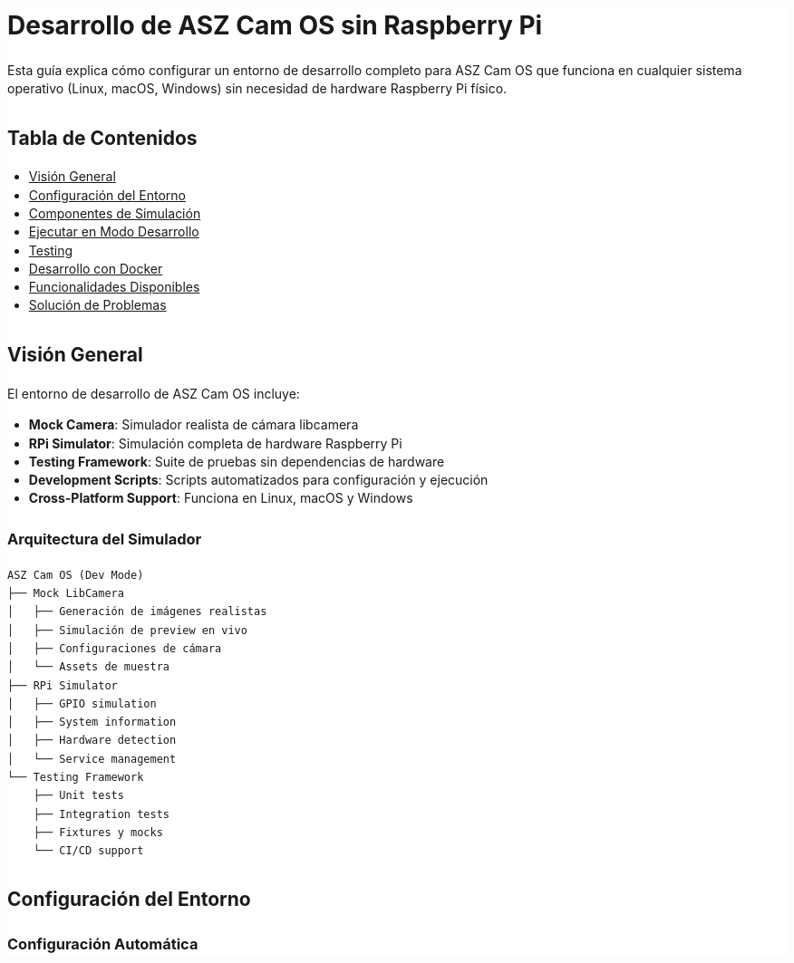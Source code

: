 # Desarrollo de ASZ Cam OS sin Raspberry Pi

Esta guía explica cómo configurar un entorno de desarrollo completo para ASZ Cam OS que funciona en cualquier sistema operativo (Linux, macOS, Windows) sin necesidad de hardware Raspberry Pi físico.

## Tabla de Contenidos

- [Visión General](#visión-general)
- [Configuración del Entorno](#configuración-del-entorno)
- [Componentes de Simulación](#componentes-de-simulación)
- [Ejecutar en Modo Desarrollo](#ejecutar-en-modo-desarrollo)
- [Testing](#testing)
- [Desarrollo con Docker](#desarrollo-con-docker)
- [Funcionalidades Disponibles](#funcionalidades-disponibles)
- [Solución de Problemas](#solución-de-problemas)

## Visión General

El entorno de desarrollo de ASZ Cam OS incluye:

- **Mock Camera**: Simulador realista de cámara libcamera
- **RPi Simulator**: Simulación completa de hardware Raspberry Pi
- **Testing Framework**: Suite de pruebas sin dependencias de hardware
- **Development Scripts**: Scripts automatizados para configuración y ejecución
- **Cross-Platform Support**: Funciona en Linux, macOS y Windows

### Arquitectura del Simulador

```
ASZ Cam OS (Dev Mode)
├── Mock LibCamera
│   ├── Generación de imágenes realistas
│   ├── Simulación de preview en vivo
│   ├── Configuraciones de cámara
│   └── Assets de muestra
├── RPi Simulator
│   ├── GPIO simulation
│   ├── System information
│   ├── Hardware detection
│   └── Service management
└── Testing Framework
    ├── Unit tests
    ├── Integration tests
    ├── Fixtures y mocks
    └── CI/CD support
```

## Configuración del Entorno

### Configuración Automática
